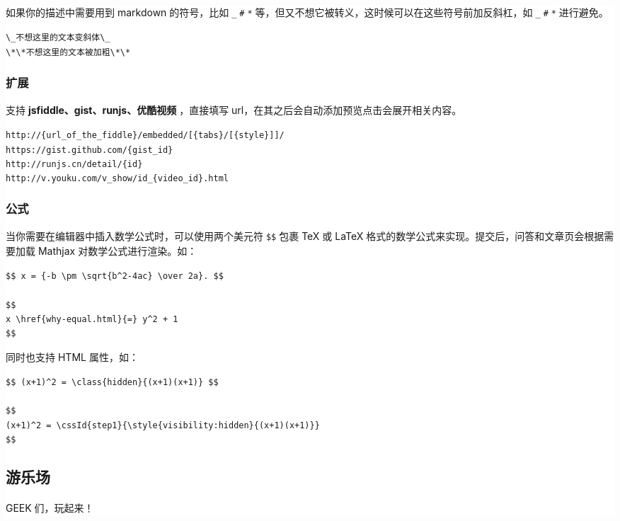 如果你的描述中需要用到 markdown 的符号，比如 `_` `#` `*` 等，但又不想它被转义，这时候可以在这些符号前加反斜杠，如 `_` `#` `*` 进行避免。
    
    
    \_不想这里的文本变斜体\_
    \*\*不想这里的文本被加粗\*\*
    

### 扩展

支持 **jsfiddle、gist、runjs、优酷视频** ，直接填写 url，在其之后会自动添加预览点击会展开相关内容。
    
    
    http://{url_of_the_fiddle}/embedded/[{tabs}/[{style}]]/
    https://gist.github.com/{gist_id}
    http://runjs.cn/detail/{id}
    http://v.youku.com/v_show/id_{video_id}.html
    

### 公式

当你需要在编辑器中插入数学公式时，可以使用两个美元符 `$$` 包裹 TeX 或 LaTeX 格式的数学公式来实现。提交后，问答和文章页会根据需要加载 Mathjax 对数学公式进行渲染。如：
    
    
    $$ x = {-b \pm \sqrt{b^2-4ac} \over 2a}. $$

    $$
    x \href{why-equal.html}{=} y^2 + 1
    $$
    

同时也支持 HTML 属性，如：
    
    
    $$ (x+1)^2 = \class{hidden}{(x+1)(x+1)} $$

    $$
    (x+1)^2 = \cssId{step1}{\style{visibility:hidden}{(x+1)(x+1)}}
    $$

## 游乐场

GEEK 们，玩起来！

  
